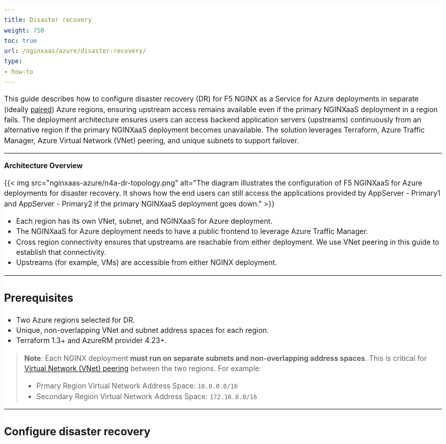 ```yaml
---
title: Disaster recovery
weight: 750
toc: true
url: /nginxaas/azure/disaster-recovery/
type:
- how-to
---
```



This guide describes how to configure disaster recovery (DR) for F5 NGINX as a Service for Azure deployments in separate (ideally [paired](https://learn.microsoft.com/en-us/azure/reliability/regions-paired)) Azure regions, ensuring upstream access remains available even if the primary NGINXaaS deployment in a region fails. The deployment architecture ensures users can access backend application servers (upstreams) continuously from an alternative region if the primary NGINXaaS deployment becomes unavailable. The solution leverages Terraform, Azure Traffic Manager, Azure Virtual Network (VNet) peering, and unique subnets to support failover.

---

**Architecture Overview**

{{< img src="nginxaas-azure/n4a-dr-topology.png" alt="The diagram illustrates the configuration of F5 NGINXaaS for Azure deployments for disaster recovery. It shows how the end users can still access the applications provided by AppServer - Primary1 and AppServer - Primary2 if the primary NGINXaaS deployment goes down." >}}


- Each region has its own VNet, subnet, and NGINXaaS for Azure deployment.
- The NGINXaaS for Azure deployment needs to have a public frontend to leverage Azure Traffic Manager.
- Cross region connectivity ensures that upstreams are reachable from either deployment. We use VNet peering in this guide to establish that connectivity.
- Upstreams (for example, VMs) are accessible from either NGINX deployment.

---

## Prerequisites

- Two Azure regions selected for DR.
- Unique, non-overlapping VNet and subnet address spaces for each region.
- Terraform 1.3+ and AzureRM provider 4.23+.

> **Note**: Each NGINX deployment **must run on separate subnets and non-overlapping address spaces**. This is critical for [Virtual Network (VNet) peering](https://learn.microsoft.com/en-us/azure/virtual-network/how-to-configure-subnet-peering) between the two regions. For example:
>
>  - Prmary Region Virtual Network Address Space: `10.0.0.0/16`
>  - Secondary Region Virtual Network Address Space: `172.16.0.0/16`

---

## Configure disaster recovery 
